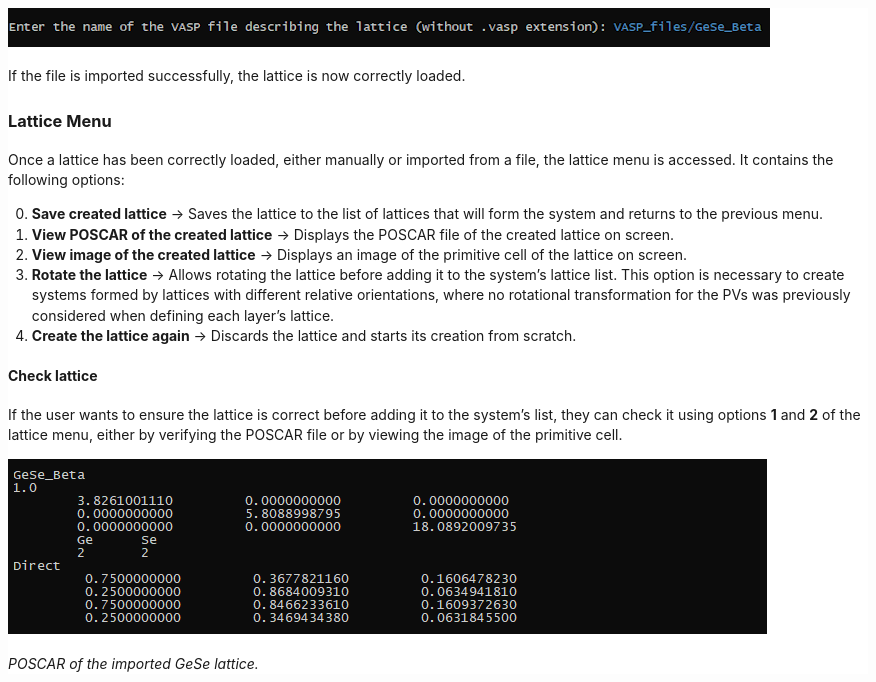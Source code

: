 ![File Load Menu 1](images/Menu_Redes_carga_archivo1_EN.png)

If the file is imported successfully, the lattice is now correctly loaded.

### Lattice Menu

Once a lattice has been correctly loaded, either manually or imported from a file, the lattice menu is accessed. It contains the following options:

0. **Save created lattice** → Saves the lattice to the list of lattices that will form the system and returns to the previous menu.  
1. **View POSCAR of the created lattice** → Displays the POSCAR file of the created lattice on screen.  
2. **View image of the created lattice** → Displays an image of the primitive cell of the lattice on screen.  
3. **Rotate the lattice** → Allows rotating the lattice before adding it to the system’s lattice list. This option is necessary to create systems formed by lattices with different relative orientations, where no rotational transformation for the PVs was previously considered when defining each layer’s lattice.  
4. **Create the lattice again** → Discards the lattice and starts its creation from scratch.  

#### Check lattice

If the user wants to ensure the lattice is correct before adding it to the system’s list, they can check it using options **1** and **2** of the lattice menu, either by verifying the POSCAR file or by viewing the image of the primitive cell.

![Lattice POSCAR](images/Menu_Redes_POSCAR.png)

*POSCAR of the imported GeSe lattice.*
